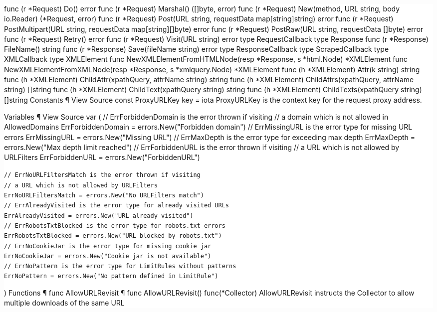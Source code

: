 func (r *Request) Do() error
func (r *Request) Marshal() ([]byte, error)
func (r *Request) New(method, URL string, body io.Reader) (*Request, error)
func (r *Request) Post(URL string, requestData map[string]string) error
func (r *Request) PostMultipart(URL string, requestData map[string][]byte) error
func (r *Request) PostRaw(URL string, requestData []byte) error
func (r *Request) Retry() error
func (r *Request) Visit(URL string) error
type RequestCallback
type Response
func (r *Response) FileName() string
func (r *Response) Save(fileName string) error
type ResponseCallback
type ScrapedCallback
type XMLCallback
type XMLElement
func NewXMLElementFromHTMLNode(resp *Response, s *html.Node) *XMLElement
func NewXMLElementFromXMLNode(resp *Response, s *xmlquery.Node) *XMLElement
func (h *XMLElement) Attr(k string) string
func (h *XMLElement) ChildAttr(xpathQuery, attrName string) string
func (h *XMLElement) ChildAttrs(xpathQuery, attrName string) []string
func (h *XMLElement) ChildText(xpathQuery string) string
func (h *XMLElement) ChildTexts(xpathQuery string) []string
Constants ¶
View Source
const ProxyURLKey key = iota
ProxyURLKey is the context key for the request proxy address.

Variables ¶
View Source
var (
	// ErrForbiddenDomain is the error thrown if visiting
	// a domain which is not allowed in AllowedDomains
	ErrForbiddenDomain = errors.New("Forbidden domain")
	// ErrMissingURL is the error type for missing URL errors
	ErrMissingURL = errors.New("Missing URL")
	// ErrMaxDepth is the error type for exceeding max depth
	ErrMaxDepth = errors.New("Max depth limit reached")
	// ErrForbiddenURL is the error thrown if visiting
	// a URL which is not allowed by URLFilters
	ErrForbiddenURL = errors.New("ForbiddenURL")

	// ErrNoURLFiltersMatch is the error thrown if visiting
	// a URL which is not allowed by URLFilters
	ErrNoURLFiltersMatch = errors.New("No URLFilters match")
	// ErrAlreadyVisited is the error type for already visited URLs
	ErrAlreadyVisited = errors.New("URL already visited")
	// ErrRobotsTxtBlocked is the error type for robots.txt errors
	ErrRobotsTxtBlocked = errors.New("URL blocked by robots.txt")
	// ErrNoCookieJar is the error type for missing cookie jar
	ErrNoCookieJar = errors.New("Cookie jar is not available")
	// ErrNoPattern is the error type for LimitRules without patterns
	ErrNoPattern = errors.New("No pattern defined in LimitRule")
)
Functions ¶
func AllowURLRevisit ¶
func AllowURLRevisit() func(*Collector)
AllowURLRevisit instructs the Collector to allow multiple downloads of the same URL
